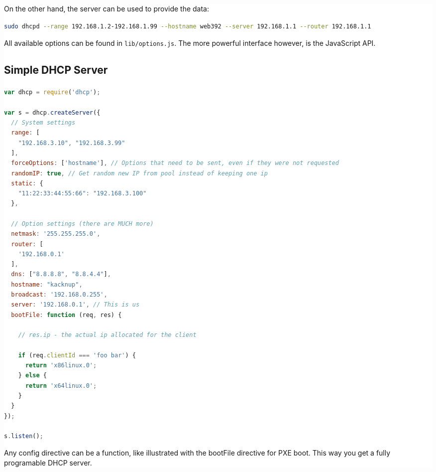 On the other hand, the server can be used to provide the data:

```bash
sudo dhcpd --range 192.168.1.2-192.168.1.99 --hostname web392 --server 192.168.1.1 --router 192.168.1.1
```

All available options can be found in `lib/options.js`. The more powerful interface however, is the JavaScript API.

Simple DHCP Server
---

```js
var dhcp = require('dhcp');

var s = dhcp.createServer({
  // System settings
  range: [
    "192.168.3.10", "192.168.3.99"
  ],
  forceOptions: ['hostname'], // Options that need to be sent, even if they were not requested
  randomIP: true, // Get random new IP from pool instead of keeping one ip
  static: {
    "11:22:33:44:55:66": "192.168.3.100"
  },

  // Option settings (there are MUCH more)
  netmask: '255.255.255.0',
  router: [
    '192.168.0.1'
  ],
  dns: ["8.8.8.8", "8.8.4.4"],
  hostname: "kacknup",
  broadcast: '192.168.0.255',
  server: '192.168.0.1', // This is us
  bootFile: function (req, res) {

    // res.ip - the actual ip allocated for the client

    if (req.clientId === 'foo bar') {
      return 'x86linux.0';
    } else {
      return 'x64linux.0';
    }
  }
});

s.listen();
```

Any config directive can be a function, like illustrated with the bootFile directive for PXE boot. This way you get a fully programable DHCP server.
